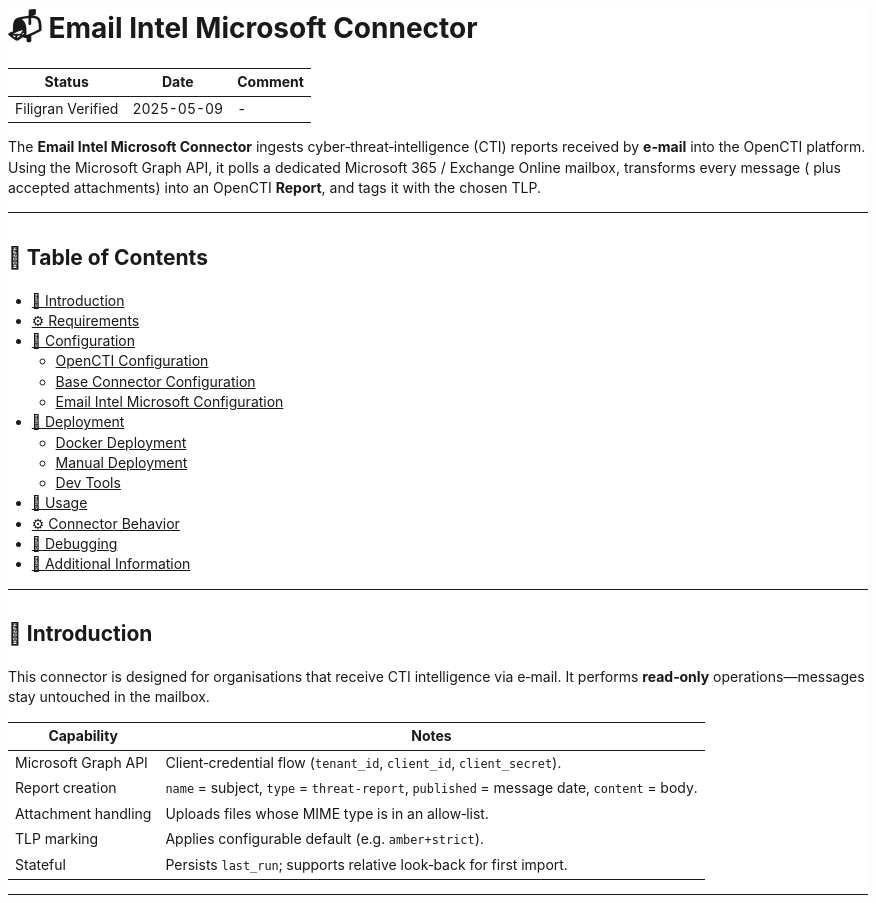 # 📬 Email Intel Microsoft Connector

| Status            | Date       | Comment |
|-------------------|------------|---------|
| Filigran Verified | 2025-05-09 | -       |

The **Email Intel Microsoft Connector** ingests cyber‑threat‑intelligence (CTI) reports received by **e‑mail** into
the OpenCTI platform.  
Using the Microsoft Graph API, it polls a dedicated Microsoft 365 / Exchange Online mailbox, transforms every message (
plus accepted attachments) into an OpenCTI **Report**, and tags it with the chosen TLP.

---

## 📖 Table of Contents

- [🧩 Introduction](#-introduction)
- [⚙️ Requirements](#-requirements)
- [🔧 Configuration](#-configuration)
    - [OpenCTI Configuration](#opencti-configuration)
    - [Base Connector Configuration](#base-connector-configuration)
    - [Email Intel Microsoft Configuration](#email-intel-microsoft-configuration)
- [🚀 Deployment](#-deployment)
    - [Docker Deployment](#docker-deployment)
    - [Manual Deployment](#manual-deployment)
    - [Dev Tools](#dev-tools)
- [📌 Usage](#-usage)
- [⚙️ Connector Behavior](#-connector-behavior)
- [🐞 Debugging](#-debugging)
- [📝 Additional Information](#-additional-information)

---

## 🧩 Introduction

This connector is designed for organisations that receive CTI intelligence via e‑mail.
It performs **read‑only** operations—messages stay untouched in the mailbox.

| Capability          | Notes                                                                                     |
|---------------------|-------------------------------------------------------------------------------------------|
| Microsoft Graph API | Client‑credential flow (`tenant_id`, `client_id`, `client_secret`).                       |
| Report creation     | `name` = subject, `type` = `threat‑report`, `published` = message date, `content` = body. |
| Attachment handling | Uploads files whose MIME type is in an allow‑list.                                        |
| TLP marking         | Applies configurable default (e.g. `amber+strict`).                                       |
| Stateful            | Persists `last_run`; supports relative look‑back for first import.                        |

---